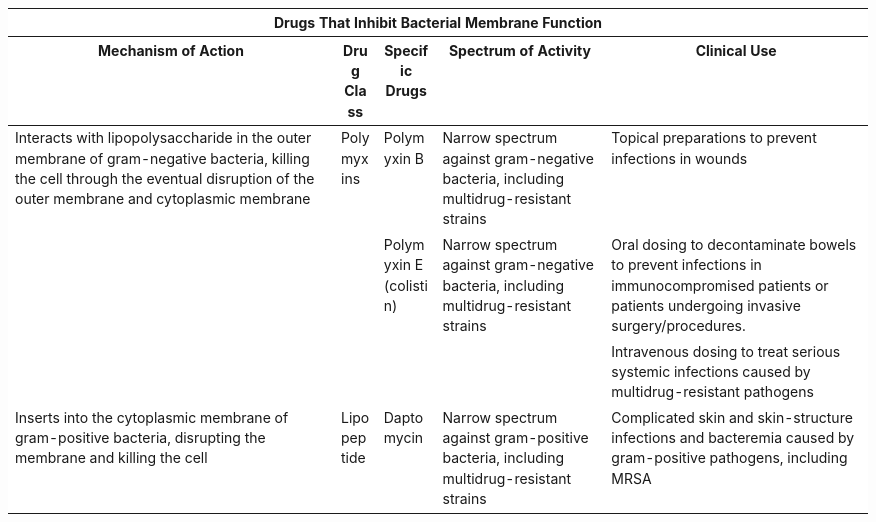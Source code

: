 <table summary="Table titled: Drugs That Inhibit Bacterial Membrane Function. Columns: Mechanism of Action; Drug Class; Specific Drugs; Spectrum of Activity; Clinical Use. Mechanism: Interacts with lipopolysaccharide in the outer membrane of gram-negative bacteria, killing the cell through the eventual disruption of the outer membrane and cytoplasmic membrane. Class: Polymyxins. Polymyxin Bl Narrow spectrum against gram-negative bacteria, including multidrug-resistant strains; Topical preparations to prevent infections in wounds. Polymyxin E (colistin); Narrow spectrum against gram-negative bacteria, including multidrug-resistant strains; Oral dosing to decontaminate bowels to prevent infections in immunocompromised patients or patients undergoing invasive surgery/procedures. Intravenous dosing to treat serious systemic infections caused by multidrug-resistant pathogens. Mechanism: Inserts into the cytoplasmic membrane of gram-positive bacteria, disrupting the membrane and killing the cell. Lipopeptide; Daptomycin; Narrow spectrum against gram-positive bacteria, including multidrug-resistant strains; Complicated skin and skin-structure infections and bacteremia caused by gram-positive pathogens, including MRSA" class="span-all"><thead>
<tr>
<th colspan="5" data-align="center">Drugs That Inhibit Bacterial Membrane Function</th>
</tr>
<tr valign="top">
<th data-valign="top" data-align="left">Mechanism of Action</th>
<th data-valign="top" data-align="left">Drug Class</th>
<th data-valign="top" data-align="left">Specific Drugs</th>
<th data-valign="top" data-align="left">Spectrum of Activity</th>
<th data-valign="top" data-align="left">Clinical Use</th>
</tr>
</thead><tbody>
<tr valign="top">
<td rowspan="3" data-valign="top" data-align="left">Interacts with lipopolysaccharide in the outer membrane of gram-negative bacteria, killing the cell through the eventual disruption of the outer membrane and cytoplasmic membrane</td>
<td rowspan="3" data-valign="top" data-align="left">Polymyxins</td>
<td data-valign="top" data-align="left">Polymyxin B</td>
<td data-valign="top" data-align="left">Narrow spectrum against gram-negative bacteria, including multidrug-resistant strains</td>
<td data-valign="top" data-align="left">Topical preparations to prevent infections in wounds</td>
</tr>
<tr valign="top">
<td rowspan="2" data-valign="top" data-align="left">Polymyxin E (colistin)</td>
<td rowspan="2" data-valign="top" data-align="left">Narrow spectrum against gram-negative bacteria, including multidrug-resistant strains</td>
<td data-valign="top" data-align="left">Oral dosing to decontaminate bowels to prevent infections in immunocompromised patients or patients undergoing invasive surgery/procedures.</td>
</tr>
<tr valign="top">
<td data-valign="top" data-align="left">Intravenous dosing to treat serious systemic infections caused by multidrug-resistant pathogens</td>
</tr>
<tr valign="top">
<td data-valign="top" data-align="left">Inserts into the cytoplasmic membrane of gram-positive bacteria, disrupting the membrane and killing the cell</td>
<td data-valign="top" data-align="left">Lipopeptide</td>
<td data-valign="top" data-align="left">Daptomycin</td>
<td data-valign="top" data-align="left">Narrow spectrum against gram-positive bacteria, including multidrug-resistant strains</td>
<td data-valign="top" data-align="left">Complicated skin and skin-structure infections and bacteremia caused by gram-positive pathogens, including MRSA</td>
</tr>
</tbody></table>
